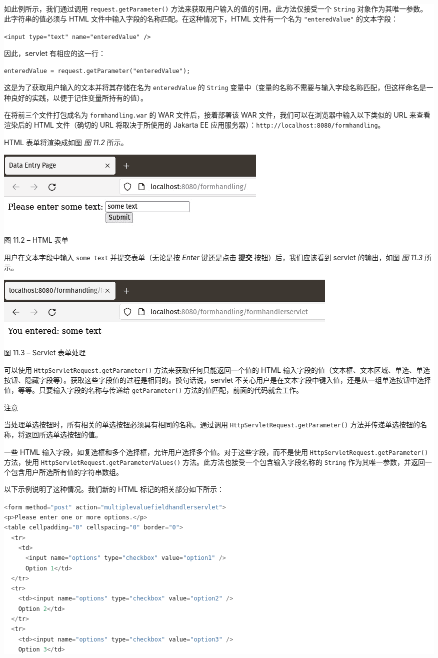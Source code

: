 ```java
```

如此例所示，我们通过调用 `request.getParameter()` 方法来获取用户输入的值的引用。此方法仅接受一个 `String` 对象作为其唯一参数。此字符串的值必须与 HTML 文件中输入字段的名称匹配。在这种情况下，HTML 文件有一个名为 `"enteredValue"` 的文本字段：

`<input type="text" name="enteredValue" />`

因此，servlet 有相应的这一行：

`enteredValue = request.getParameter("enteredValue");`

这是为了获取用户输入的文本并将其存储在名为 `enteredValue` 的 `String` 变量中（变量的名称不需要与输入字段名称匹配，但这样命名是一种良好的实践，以便于记住变量所持有的值）。

在将前三个文件打包成名为 `formhandling.war` 的 WAR 文件后，接着部署该 WAR 文件，我们可以在浏览器中输入以下类似的 URL 来查看渲染后的 HTML 文件（确切的 URL 将取决于所使用的 Jakarta EE 应用服务器）：`http://localhost:8080/formhandling`。

HTML 表单将渲染成如图 *图 11.2* 所示。

![图 11.2 – HTML 表单](img/B21231_11_02.jpg)

图 11.2 – HTML 表单

用户在文本字段中输入 `some text` 并提交表单（无论是按 *Enter* 键还是点击 **提交** 按钮）后，我们应该看到 servlet 的输出，如图 *图 11.3* 所示。

![图 11.3 – Servlet 表单处理](img/B21231_11_03.jpg)

图 11.3 – Servlet 表单处理

可以使用 `HttpServletRequest.getParameter()` 方法来获取任何只能返回一个值的 HTML 输入字段的值（文本框、文本区域、单选、单选按钮、隐藏字段等）。获取这些字段值的过程是相同的。换句话说，servlet 不关心用户是在文本字段中键入值，还是从一组单选按钮中选择值，等等。只要输入字段的名称与传递给 `getParameter()` 方法的值匹配，前面的代码就会工作。

注意

当处理单选按钮时，所有相关的单选按钮必须具有相同的名称。通过调用 `HttpServletRequest.getParameter()` 方法并传递单选按钮的名称，将返回所选单选按钮的值。

一些 HTML 输入字段，如复选框和多个选择框，允许用户选择多个值。对于这些字段，而不是使用 `HttpServletRequest.getParameter()` 方法，使用 `HttpServletRequest.getParameterValues()` 方法。此方法也接受一个包含输入字段名称的 `String` 作为其唯一参数，并返回一个包含用户所选所有值的字符串数组。

以下示例说明了这种情况。我们新的 HTML 标记的相关部分如下所示：

```java
<form method="post" action="multiplevaluefieldhandlerservlet">
<p>Please enter one or more options.</p>
<table cellpadding="0" cellspacing="0" border="0">
  <tr>
    <td>
      <input name="options" type="checkbox" value="option1" />
      Option 1</td>
  </tr>
  <tr>
    <td><input name="options" type="checkbox" value="option2" />
    Option 2</td>
  </tr>
  <tr>
    <td><input name="options" type="checkbox" value="option3" />
    Option 3</td>
```